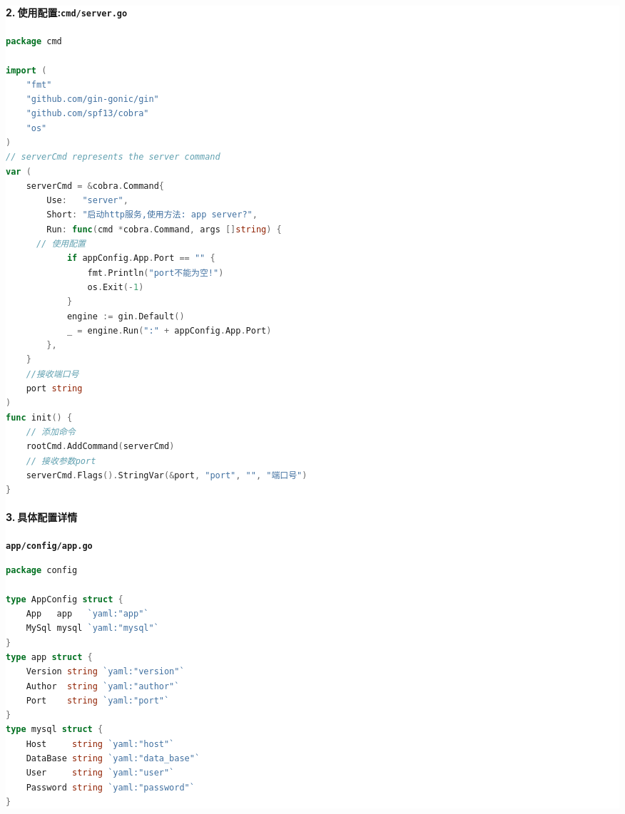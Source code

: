 #### 2. 使用配置:`cmd/server.go`

```go
package cmd

import (
	"fmt"
	"github.com/gin-gonic/gin"
	"github.com/spf13/cobra"
	"os"
)
// serverCmd represents the server command
var (
	serverCmd = &cobra.Command{
		Use:   "server",
		Short: "启动http服务,使用方法: app server?",
		Run: func(cmd *cobra.Command, args []string) {
      // 使用配置
			if appConfig.App.Port == "" {
				fmt.Println("port不能为空!")
				os.Exit(-1)
			}
			engine := gin.Default()
			_ = engine.Run(":" + appConfig.App.Port)
		},
	}
	//接收端口号
	port string
)
func init() {
	// 添加命令
	rootCmd.AddCommand(serverCmd)
	// 接收参数port
	serverCmd.Flags().StringVar(&port, "port", "", "端口号")
}
```

#### 3. 具体配置详情

**`app/config/app.go`**

```go
package config

type AppConfig struct {
	App   app   `yaml:"app"`
	MySql mysql `yaml:"mysql"`
}
type app struct {
	Version string `yaml:"version"`
	Author  string `yaml:"author"`
	Port    string `yaml:"port"`
}
type mysql struct {
	Host     string `yaml:"host"`
	DataBase string `yaml:"data_base"`
	User     string `yaml:"user"`
	Password string `yaml:"password"`
}
```
